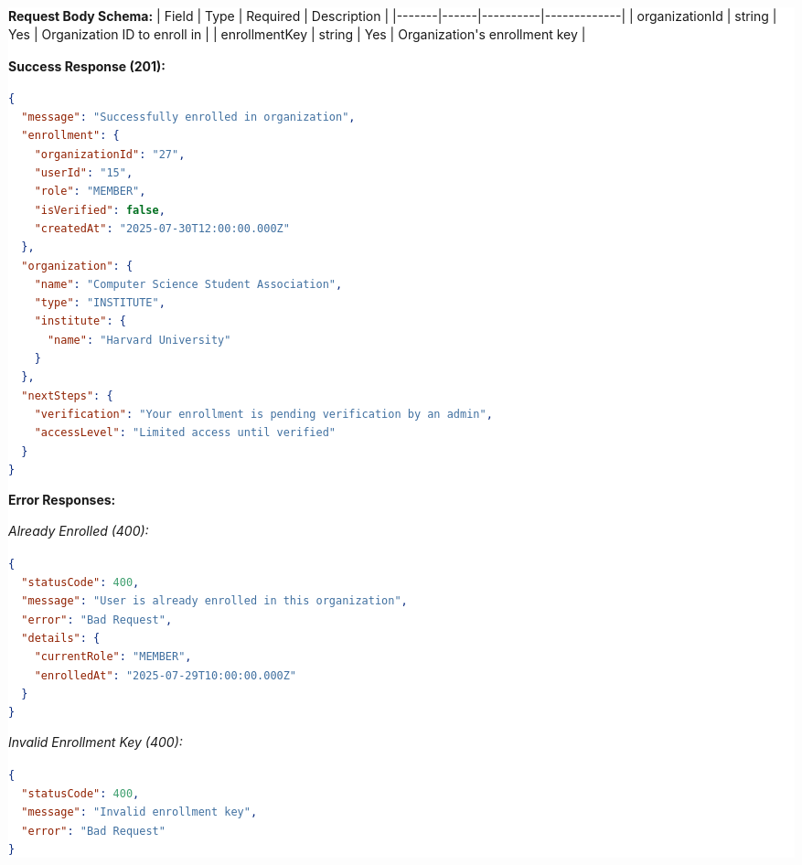 **Request Body Schema:**
| Field | Type | Required | Description |
|-------|------|----------|-------------|
| organizationId | string | Yes | Organization ID to enroll in |
| enrollmentKey | string | Yes | Organization's enrollment key |

**Success Response (201):**
```json
{
  "message": "Successfully enrolled in organization",
  "enrollment": {
    "organizationId": "27",
    "userId": "15",
    "role": "MEMBER",
    "isVerified": false,
    "createdAt": "2025-07-30T12:00:00.000Z"
  },
  "organization": {
    "name": "Computer Science Student Association",
    "type": "INSTITUTE",
    "institute": {
      "name": "Harvard University"
    }
  },
  "nextSteps": {
    "verification": "Your enrollment is pending verification by an admin",
    "accessLevel": "Limited access until verified"
  }
}
```

**Error Responses:**

*Already Enrolled (400):*
```json
{
  "statusCode": 400,
  "message": "User is already enrolled in this organization",
  "error": "Bad Request",
  "details": {
    "currentRole": "MEMBER",
    "enrolledAt": "2025-07-29T10:00:00.000Z"
  }
}
```

*Invalid Enrollment Key (400):*
```json
{
  "statusCode": 400,
  "message": "Invalid enrollment key",
  "error": "Bad Request"
}
```
